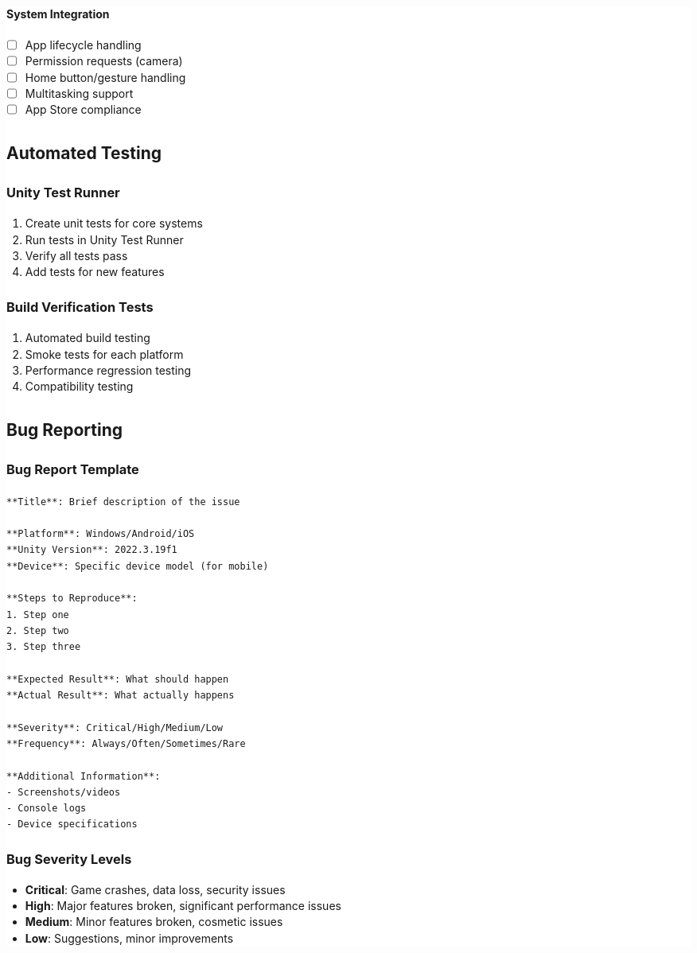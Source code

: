 #### System Integration
- [ ] App lifecycle handling
- [ ] Permission requests (camera)
- [ ] Home button/gesture handling
- [ ] Multitasking support
- [ ] App Store compliance

## Automated Testing

### Unity Test Runner
1. Create unit tests for core systems
2. Run tests in Unity Test Runner
3. Verify all tests pass
4. Add tests for new features

### Build Verification Tests
1. Automated build testing
2. Smoke tests for each platform
3. Performance regression testing
4. Compatibility testing

## Bug Reporting

### Bug Report Template
```
**Title**: Brief description of the issue

**Platform**: Windows/Android/iOS
**Unity Version**: 2022.3.19f1
**Device**: Specific device model (for mobile)

**Steps to Reproduce**:
1. Step one
2. Step two
3. Step three

**Expected Result**: What should happen
**Actual Result**: What actually happens

**Severity**: Critical/High/Medium/Low
**Frequency**: Always/Often/Sometimes/Rare

**Additional Information**:
- Screenshots/videos
- Console logs
- Device specifications
```

### Bug Severity Levels
- **Critical**: Game crashes, data loss, security issues
- **High**: Major features broken, significant performance issues
- **Medium**: Minor features broken, cosmetic issues
- **Low**: Suggestions, minor improvements
